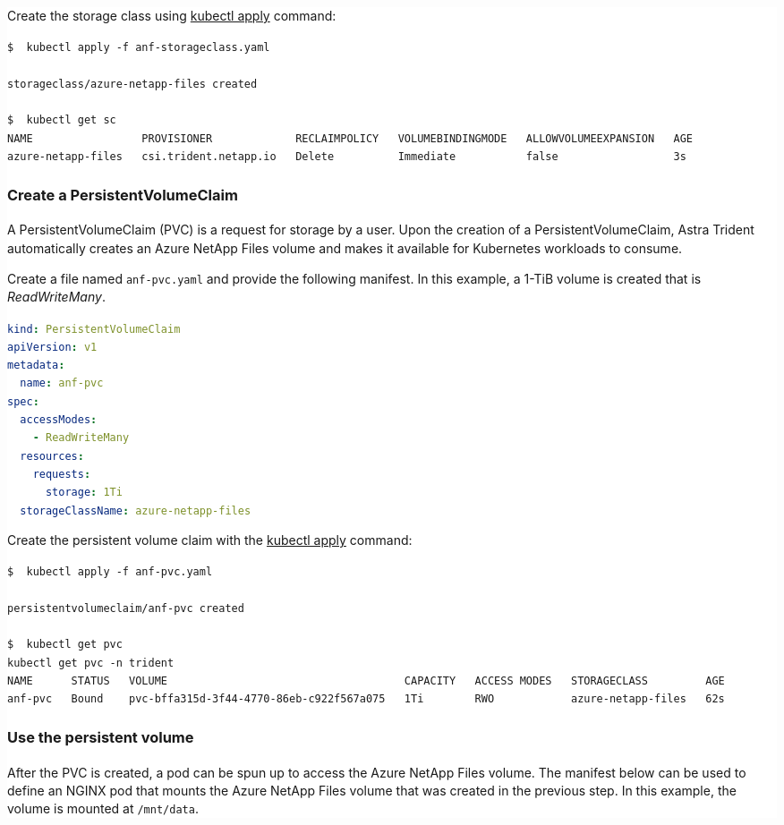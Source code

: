 Create the storage class using [kubectl apply][kubectl-apply] command:

```console
$  kubectl apply -f anf-storageclass.yaml

storageclass/azure-netapp-files created

$  kubectl get sc
NAME                 PROVISIONER             RECLAIMPOLICY   VOLUMEBINDINGMODE   ALLOWVOLUMEEXPANSION   AGE
azure-netapp-files   csi.trident.netapp.io   Delete          Immediate           false                  3s
```

### Create a PersistentVolumeClaim

A PersistentVolumeClaim (PVC) is a request for storage by a user. Upon the creation of a PersistentVolumeClaim, Astra Trident automatically creates an Azure NetApp Files volume and makes it available for Kubernetes workloads to consume.

Create a file named `anf-pvc.yaml` and provide the following manifest. In this example, a 1-TiB volume is created that is *ReadWriteMany*.

```yaml
kind: PersistentVolumeClaim
apiVersion: v1
metadata:
  name: anf-pvc
spec:
  accessModes:
    - ReadWriteMany
  resources:
    requests:
      storage: 1Ti
  storageClassName: azure-netapp-files
```

Create the persistent volume claim with the [kubectl apply][kubectl-apply] command:

```console
$  kubectl apply -f anf-pvc.yaml

persistentvolumeclaim/anf-pvc created

$  kubectl get pvc
kubectl get pvc -n trident
NAME      STATUS   VOLUME                                     CAPACITY   ACCESS MODES   STORAGECLASS         AGE
anf-pvc   Bound    pvc-bffa315d-3f44-4770-86eb-c922f567a075   1Ti        RWO            azure-netapp-files   62s
```

### Use the persistent volume

After the PVC is created, a pod can be spun up to access the Azure NetApp Files volume. The manifest below can be used to define an NGINX pod that mounts the Azure NetApp Files volume that was created in the previous step. In this example, the volume is mounted at `/mnt/data`.


[aks-quickstart-cli]: kubernetes-walkthrough.md
[aks-quickstart-portal]: kubernetes-walkthrough-portal.md
[aks-nfs]: azure-nfs-volume.md
[anf]: ../azure-netapp-files/azure-netapp-files-introduction.md
[anf-delegate-subnet]: ../azure-netapp-files/azure-netapp-files-delegate-subnet.md
[anf-quickstart]: ../azure-netapp-files/
[anf-regions]: https://azure.microsoft.com/global-infrastructure/services/?products=netapp&regions=all
[anf-waitlist]: https://forms.office.com/Pages/ResponsePage.aspx?id=v4j5cvGGr0GRqy180BHbR8cq17Xv9yVBtRCSlcD_gdVUNUpUWEpLNERIM1NOVzA5MzczQ0dQR1ZTSS4u
[az-aks-show]: /cli/azure/aks#az_aks_show
[az-netappfiles-account-create]: /cli/azure/netappfiles/account#az_netappfiles_account_create
[az-netapp-files-dynamic]: azure-netapp-files-dynamic.md
[az-netappfiles-pool-create]: /cli/azure/netappfiles/pool#az_netappfiles_pool_create
[az-netappfiles-volume-create]: /cli/azure/netappfiles/volume#az_netappfiles_volume_create
[az-netappfiles-volume-show]: /cli/azure/netappfiles/volume#az_netappfiles_volume_show
[az-network-vnet-subnet-create]: /cli/azure/network/vnet/subnet#az_network_vnet_subnet_create
[install-azure-cli]: /cli/azure/install-azure-cli
[kubectl-apply]: https://kubernetes.io/docs/reference/generated/kubectl/kubectl-commands#apply
[kubectl-describe]: https://kubernetes.io/docs/reference/generated/kubectl/kubectl-commands#describe
[kubectl-exec]: https://kubernetes.io/docs/reference/generated/kubectl/kubectl-commands#exec
[use-tags]: use-tags.md